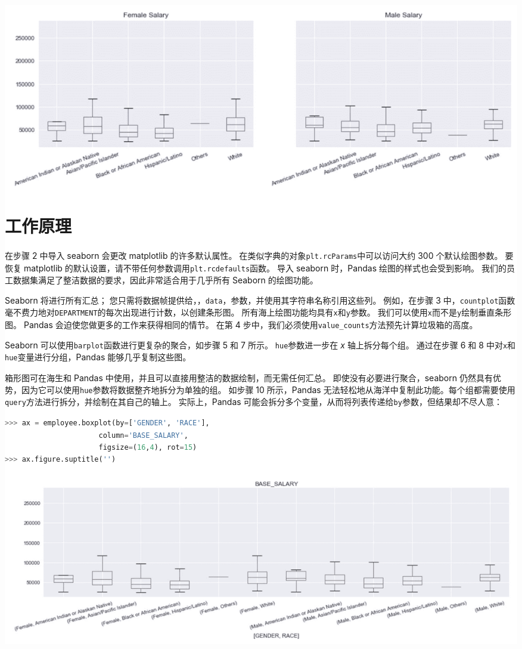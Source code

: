 ![](img/00351.jpeg)

# 工作原理

在步骤 2 中导入 seaborn 会更改 matplotlib 的许多默认属性。 在类似字典的对象`plt.rcParams`中可以访问大约 300 个默认绘图参数。 要恢复 matplotlib 的默认设置，请不带任何参数调用`plt.rcdefaults`函数。 导入 seaborn 时，Pandas 绘图的样式也会受到影响。 我们的员工数据集满足了整洁数据的要求，因此非常适合用于几乎所有 Seaborn 的绘图功能。

Seaborn 将进行所有汇总； 您只需将数据帧提供给，，`data`，参数，并使用其字符串名称引用这些列。 例如，在步骤 3 中，`countplot`函数毫不费力地对`DEPARTMENT`的每次出现进行计数，以创建条形图。 所有海上绘图功能均具有`x`和`y`参数。 我们可以使用`x`而不是`y`绘制垂直条形图。 Pandas 会迫使您做更多的工作来获得相同的情节。 在第 4 步中，我们必须使用`value_counts`方法预先计算垃圾箱的高度。

Seaborn 可以使用`barplot`函数进行更复杂的聚合，如步骤 5 和 7 所示。 `hue`参数进一步在 *x* 轴上拆分每个组。 通过在步骤 6 和 8 中对`x`和`hue`变量进行分组，Pandas 能够几乎复制这些图。

箱形图可在海生和 Pandas 中使用，并且可以直接用整洁的数据绘制，而无需任何汇总。 即使没有必要进行聚合，seaborn 仍然具有优势，因为它可以使用`hue`参数将数据整齐地拆分为单独的组。 如步骤 10 所示，Pandas 无法轻松地从海洋中复制此功能。每个组都需要使用`query`方法进行拆分，并绘制在其自己的轴上。 实际上，Pandas 可能会拆分多个变量，从而将列表传递给`by`参数，但结果却不尽人意：

```py
>>> ax = employee.boxplot(by=['GENDER', 'RACE'], 
                      column='BASE_SALARY', 
                      figsize=(16,4), rot=15)
>>> ax.figure.suptitle('')
```

![](img/00352.jpeg)
